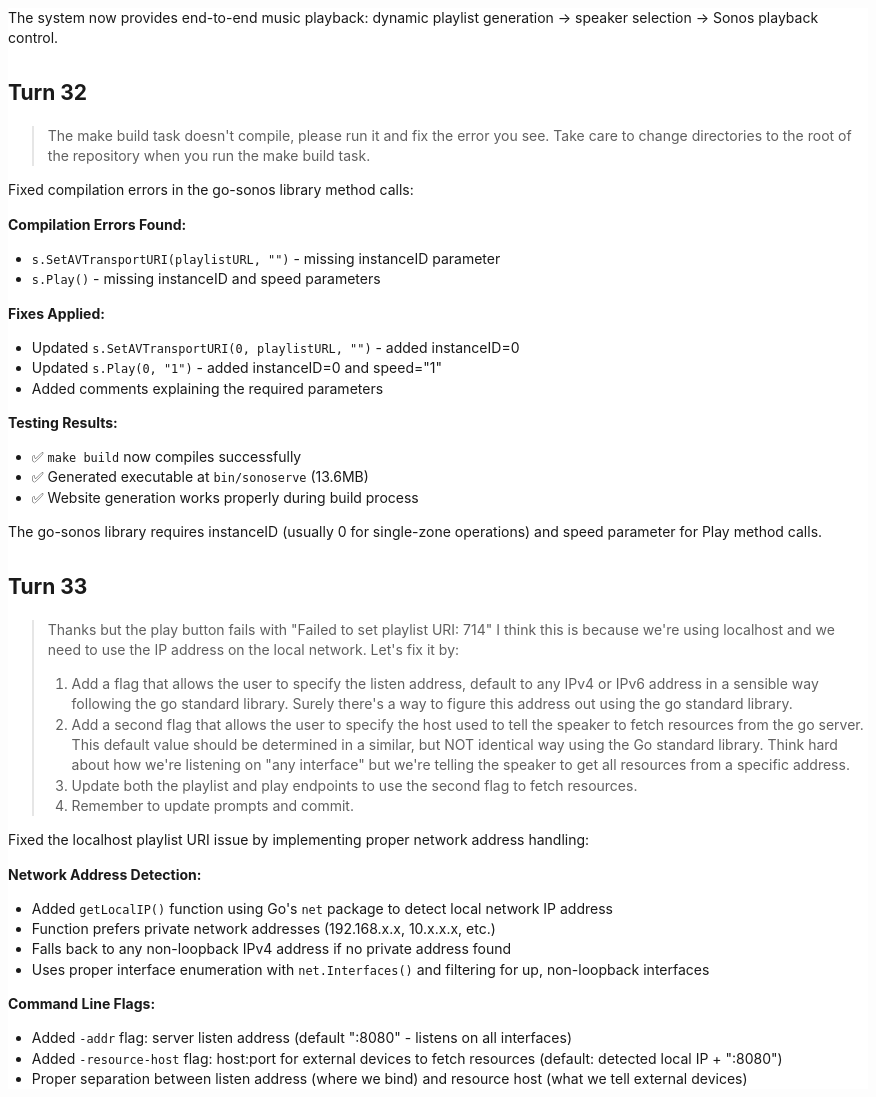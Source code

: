 The system now provides end-to-end music playback: dynamic playlist generation → speaker selection → Sonos playback control.

## Turn 32

> The make build task doesn't compile, please run it and fix the error you see.  Take care to change directories to the root of the repository when you run the make build task.

Fixed compilation errors in the go-sonos library method calls:

**Compilation Errors Found:**
- `s.SetAVTransportURI(playlistURL, "")` - missing instanceID parameter
- `s.Play()` - missing instanceID and speed parameters

**Fixes Applied:**
- Updated `s.SetAVTransportURI(0, playlistURL, "")` - added instanceID=0
- Updated `s.Play(0, "1")` - added instanceID=0 and speed="1"
- Added comments explaining the required parameters

**Testing Results:**
- ✅ `make build` now compiles successfully
- ✅ Generated executable at `bin/sonoserve` (13.6MB)
- ✅ Website generation works properly during build process

The go-sonos library requires instanceID (usually 0 for single-zone operations) and speed parameter for Play method calls.

## Turn 33

> Thanks but the play button fails with "Failed to set playlist URI: 714"  I think this is because we're using localhost and we need to use the IP address on the local network.  Let's fix it by:
>
> 1. Add a flag that allows the user to specify the listen address, default to any IPv4 or IPv6 address in a sensible way following the go standard library.  Surely there's a way to figure this address out using the go standard library.
> 2. Add a second flag that allows the user to specify the host used to tell the speaker to fetch resources from the go server.  This default value should be determined in a similar, but NOT identical way using the Go standard library.  Think hard about how we're listening on "any interface" but we're telling the speaker to get all resources from a specific address.
> 3. Update both the playlist and play endpoints to use the second flag to fetch resources.
> 4. Remember to update prompts and commit.

Fixed the localhost playlist URI issue by implementing proper network address handling:

**Network Address Detection:**
- Added `getLocalIP()` function using Go's `net` package to detect local network IP address
- Function prefers private network addresses (192.168.x.x, 10.x.x.x, etc.)
- Falls back to any non-loopback IPv4 address if no private address found
- Uses proper interface enumeration with `net.Interfaces()` and filtering for up, non-loopback interfaces

**Command Line Flags:**
- Added `-addr` flag: server listen address (default ":8080" - listens on all interfaces)
- Added `-resource-host` flag: host:port for external devices to fetch resources (default: detected local IP + ":8080")
- Proper separation between listen address (where we bind) and resource host (what we tell external devices)
